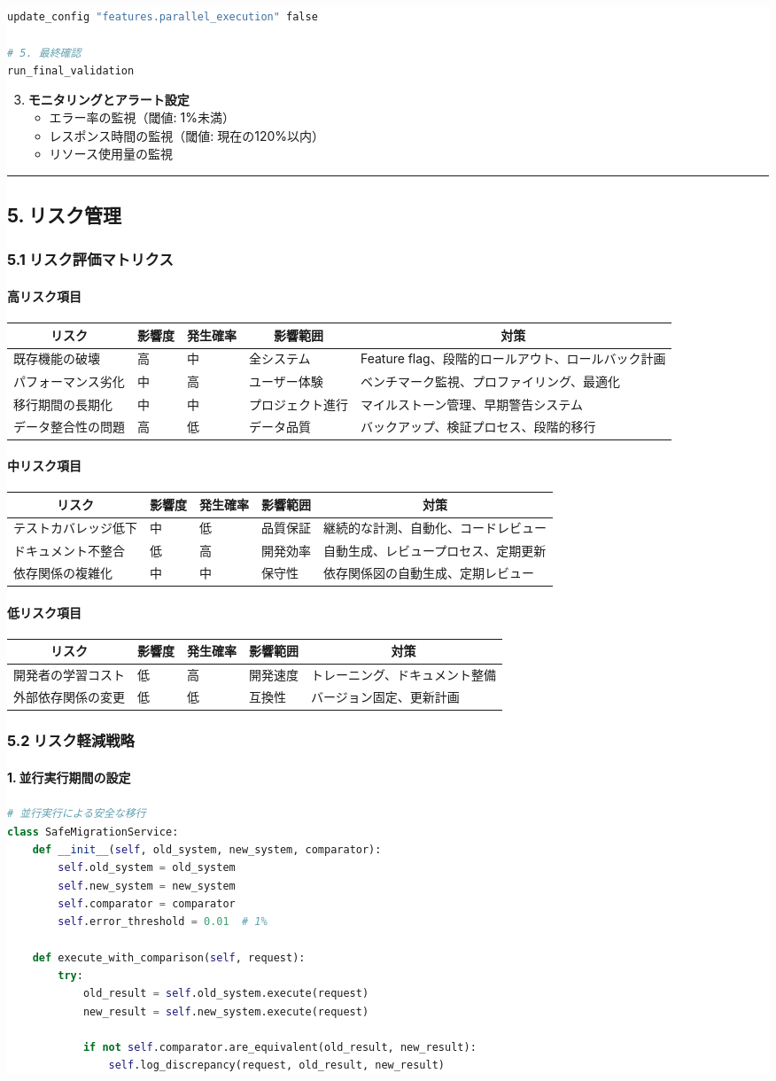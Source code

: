    ```bash
   update_config "features.parallel_execution" false
   
   # 5. 最終確認
   run_final_validation
   ```

3. **モニタリングとアラート設定**
   - エラー率の監視（閾値: 1%未満）
   - レスポンス時間の監視（閾値: 現在の120%以内）
   - リソース使用量の監視

---

## 5. リスク管理

### 5.1 リスク評価マトリクス

#### 高リスク項目
| リスク | 影響度 | 発生確率 | 影響範囲 | 対策 |
|--------|--------|----------|----------|------|
| 既存機能の破壊 | 高 | 中 | 全システム | Feature flag、段階的ロールアウト、ロールバック計画 |
| パフォーマンス劣化 | 中 | 高 | ユーザー体験 | ベンチマーク監視、プロファイリング、最適化 |
| 移行期間の長期化 | 中 | 中 | プロジェクト進行 | マイルストーン管理、早期警告システム |
| データ整合性の問題 | 高 | 低 | データ品質 | バックアップ、検証プロセス、段階的移行 |

#### 中リスク項目
| リスク | 影響度 | 発生確率 | 影響範囲 | 対策 |
|--------|--------|----------|----------|------|
| テストカバレッジ低下 | 中 | 低 | 品質保証 | 継続的な計測、自動化、コードレビュー |
| ドキュメント不整合 | 低 | 高 | 開発効率 | 自動生成、レビュープロセス、定期更新 |
| 依存関係の複雑化 | 中 | 中 | 保守性 | 依存関係図の自動生成、定期レビュー |

#### 低リスク項目
| リスク | 影響度 | 発生確率 | 影響範囲 | 対策 |
|--------|--------|----------|----------|------|
| 開発者の学習コスト | 低 | 高 | 開発速度 | トレーニング、ドキュメント整備 |
| 外部依存関係の変更 | 低 | 低 | 互換性 | バージョン固定、更新計画 |

### 5.2 リスク軽減戦略

#### 1. 並行実行期間の設定
```python
# 並行実行による安全な移行
class SafeMigrationService:
    def __init__(self, old_system, new_system, comparator):
        self.old_system = old_system
        self.new_system = new_system
        self.comparator = comparator
        self.error_threshold = 0.01  # 1%
    
    def execute_with_comparison(self, request):
        try:
            old_result = self.old_system.execute(request)
            new_result = self.new_system.execute(request)
            
            if not self.comparator.are_equivalent(old_result, new_result):
                self.log_discrepancy(request, old_result, new_result)
```